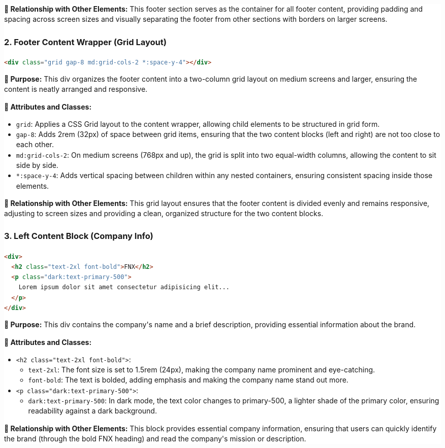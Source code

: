 **🔗 Relationship with Other Elements:**
This footer section serves as the container for all footer content, providing padding and spacing across screen sizes and visually separating the footer from other sections with borders on larger screens.

### 2. Footer Content Wrapper (Grid Layout)

```html
<div class="grid gap-8 md:grid-cols-2 *:space-y-4"></div>
```

**🌟 Purpose:**
This div organizes the footer content into a two-column grid layout on medium screens and larger, ensuring the content is neatly arranged and responsive.

**🎨 Attributes and Classes:**

- `grid`: Applies a CSS Grid layout to the content wrapper, allowing child elements to be structured in grid form.
- `gap-8`: Adds 2rem (32px) of space between grid items, ensuring that the two content blocks (left and right) are not too close to each other.
- `md:grid-cols-2`: On medium screens (768px and up), the grid is split into two equal-width columns, allowing the content to sit side by side.
- `*:space-y-4`: Adds vertical spacing between children within any nested containers, ensuring consistent spacing inside those elements.

**🔗 Relationship with Other Elements:**
This grid layout ensures that the footer content is divided evenly and remains responsive, adjusting to screen sizes and providing a clean, organized structure for the two content blocks.

### 3. Left Content Block (Company Info)

```html
<div>
  <h2 class="text-2xl font-bold">FNX</h2>
  <p class="dark:text-primary-500">
    Lorem ipsum dolor sit amet consectetur adipisicing elit...
  </p>
</div>
```

**🌟 Purpose:**
This div contains the company's name and a brief description, providing essential information about the brand.

**🎨 Attributes and Classes:**

- `<h2 class="text-2xl font-bold">`:
  - `text-2xl`: The font size is set to 1.5rem (24px), making the company name prominent and eye-catching.
  - `font-bold`: The text is bolded, adding emphasis and making the company name stand out more.
- `<p class="dark:text-primary-500">`:
  - `dark:text-primary-500`: In dark mode, the text color changes to primary-500, a lighter shade of the primary color, ensuring readability against a dark background.

**🔗 Relationship with Other Elements:**
This block provides essential company information, ensuring that users can quickly identify the brand (through the bold FNX heading) and read the company's mission or description.
